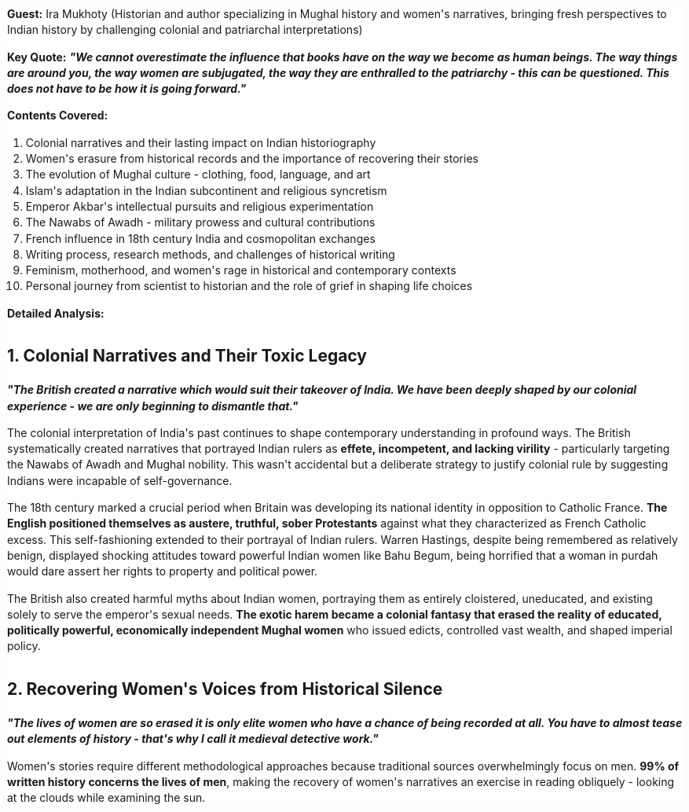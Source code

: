 **Guest:** Ira Mukhoty (Historian and author specializing in Mughal history and women's narratives, bringing fresh perspectives to Indian history by challenging colonial and patriarchal interpretations)

**Key Quote:**
***"We cannot overestimate the influence that books have on the way we become as human beings. The way things are around you, the way women are subjugated, the way they are enthralled to the patriarchy - this can be questioned. This does not have to be how it is going forward."***

**Contents Covered:**
1. Colonial narratives and their lasting impact on Indian historiography
2. Women's erasure from historical records and the importance of recovering their stories
3. The evolution of Mughal culture - clothing, food, language, and art
4. Islam's adaptation in the Indian subcontinent and religious syncretism
5. Emperor Akbar's intellectual pursuits and religious experimentation
6. The Nawabs of Awadh - military prowess and cultural contributions
7. French influence in 18th century India and cosmopolitan exchanges
8. Writing process, research methods, and challenges of historical writing
9. Feminism, motherhood, and women's rage in historical and contemporary contexts
10. Personal journey from scientist to historian and the role of grief in shaping life choices

**Detailed Analysis:**

## 1. Colonial Narratives and Their Toxic Legacy

***"The British created a narrative which would suit their takeover of India. We have been deeply shaped by our colonial experience - we are only beginning to dismantle that."***

The colonial interpretation of India's past continues to shape contemporary understanding in profound ways. The British systematically created narratives that portrayed Indian rulers as **effete, incompetent, and lacking virility** - particularly targeting the Nawabs of Awadh and Mughal nobility. This wasn't accidental but a deliberate strategy to justify colonial rule by suggesting Indians were incapable of self-governance.

The 18th century marked a crucial period when Britain was developing its national identity in opposition to Catholic France. **The English positioned themselves as austere, truthful, sober Protestants** against what they characterized as French Catholic excess. This self-fashioning extended to their portrayal of Indian rulers. Warren Hastings, despite being remembered as relatively benign, displayed shocking attitudes toward powerful Indian women like Bahu Begum, being horrified that a woman in purdah would dare assert her rights to property and political power.

The British also created harmful myths about Indian women, portraying them as entirely cloistered, uneducated, and existing solely to serve the emperor's sexual needs. **The exotic harem became a colonial fantasy that erased the reality of educated, politically powerful, economically independent Mughal women** who issued edicts, controlled vast wealth, and shaped imperial policy.

## 2. Recovering Women's Voices from Historical Silence

***"The lives of women are so erased it is only elite women who have a chance of being recorded at all. You have to almost tease out elements of history - that's why I call it medieval detective work."***

Women's stories require different methodological approaches because traditional sources overwhelmingly focus on men. **99% of written history concerns the lives of men**, making the recovery of women's narratives an exercise in reading obliquely - looking at the clouds while examining the sun.
